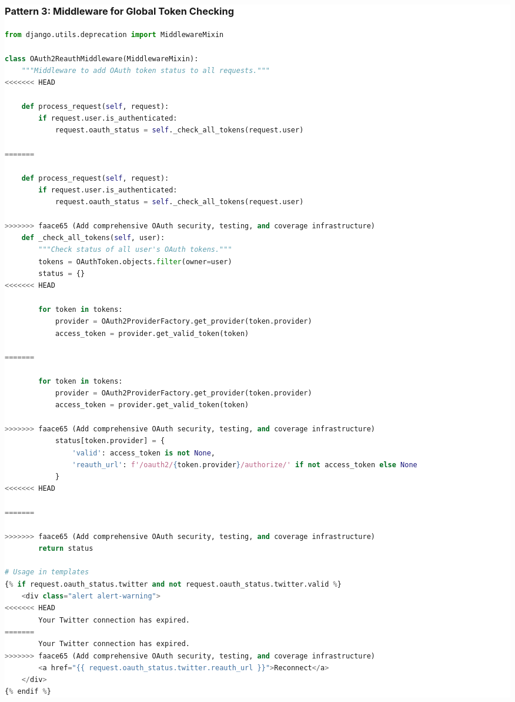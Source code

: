 ### Pattern 3: Middleware for Global Token Checking

```python
from django.utils.deprecation import MiddlewareMixin

class OAuth2ReauthMiddleware(MiddlewareMixin):
    """Middleware to add OAuth token status to all requests."""
<<<<<<< HEAD
    
    def process_request(self, request):
        if request.user.is_authenticated:
            request.oauth_status = self._check_all_tokens(request.user)
    
=======

    def process_request(self, request):
        if request.user.is_authenticated:
            request.oauth_status = self._check_all_tokens(request.user)

>>>>>>> faace65 (Add comprehensive OAuth security, testing, and coverage infrastructure)
    def _check_all_tokens(self, user):
        """Check status of all user's OAuth tokens."""
        tokens = OAuthToken.objects.filter(owner=user)
        status = {}
<<<<<<< HEAD
        
        for token in tokens:
            provider = OAuth2ProviderFactory.get_provider(token.provider)
            access_token = provider.get_valid_token(token)
            
=======

        for token in tokens:
            provider = OAuth2ProviderFactory.get_provider(token.provider)
            access_token = provider.get_valid_token(token)

>>>>>>> faace65 (Add comprehensive OAuth security, testing, and coverage infrastructure)
            status[token.provider] = {
                'valid': access_token is not None,
                'reauth_url': f'/oauth2/{token.provider}/authorize/' if not access_token else None
            }
<<<<<<< HEAD
        
=======

>>>>>>> faace65 (Add comprehensive OAuth security, testing, and coverage infrastructure)
        return status

# Usage in templates
{% if request.oauth_status.twitter and not request.oauth_status.twitter.valid %}
    <div class="alert alert-warning">
<<<<<<< HEAD
        Your Twitter connection has expired. 
=======
        Your Twitter connection has expired.
>>>>>>> faace65 (Add comprehensive OAuth security, testing, and coverage infrastructure)
        <a href="{{ request.oauth_status.twitter.reauth_url }}">Reconnect</a>
    </div>
{% endif %}
```
